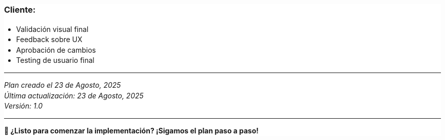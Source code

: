 ### **Cliente:**
- Validación visual final
- Feedback sobre UX
- Aprobación de cambios
- Testing de usuario final

---

*Plan creado el 23 de Agosto, 2025*  
*Última actualización: 23 de Agosto, 2025*  
*Versión: 1.0*

---

**🚀 ¿Listo para comenzar la implementación? ¡Sigamos el plan paso a paso!**
